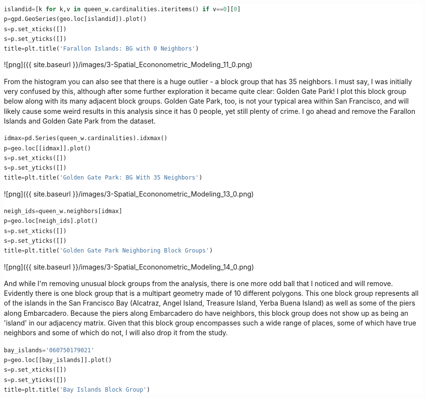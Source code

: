 
```python
islandid=[k for k,v in queen_w.cardinalities.iteritems() if v==0][0]
p=gpd.GeoSeries(geo.loc[islandid]).plot()
s=p.set_xticks([])
s=p.set_yticks([])
title=plt.title('Farallon Islands: BG with 0 Neighbors')
```


![png]({{ site.baseurl }}/images/3-Spatial_Econonometric_Modeling_11_0.png)


From the histogram you can also see that there is a huge outlier - a block group that has 35 neighbors. I must say, I was initially very confused by this, although after some further exploration it became quite clear: Golden Gate Park! I plot this block group below along with its many adjacent block groups. Golden Gate Park, too, is not your typical area within San Francisco, and will likely cause some weird results in this analysis since it has 0 people, yet still plenty of crime. I go ahead and remove the Farallon Islands and Golden Gate Park from the dataset.


```python
idmax=pd.Series(queen_w.cardinalities).idxmax()
p=geo.loc[[idmax]].plot()
s=p.set_xticks([])
s=p.set_yticks([])
title=plt.title('Golden Gate Park: BG With 35 Neighbors')
```


![png]({{ site.baseurl }}/images/3-Spatial_Econonometric_Modeling_13_0.png)



```python
neigh_ids=queen_w.neighbors[idmax]
p=geo.loc[neigh_ids].plot()
s=p.set_xticks([])
s=p.set_yticks([])
title=plt.title('Golden Gate Park Neighboring Block Groups')
```


![png]({{ site.baseurl }}/images/3-Spatial_Econonometric_Modeling_14_0.png)


And while I'm removing unusual block groups from the analysis, there is one more odd ball that I noticed and will remove. Evidently there is one block group that is a multipart geometry made of 10 different polygons. This one block group represents all of the islands in the San Francisco Bay (Alcatraz, Angel Island, Treasure Island, Yerba Buena Island) as well as some of the piers along Embarcadero. Because the piers along Embarcadero do have neighbors, this block group does not show up as being an 'island' in our adjacency matrix. Given that this block group encompasses such a wide range of places, some of which have true neighbors and some of which do not, I will also drop it from the study.


```python
bay_islands='060750179021'
p=geo.loc[[bay_islands]].plot()
s=p.set_xticks([])
s=p.set_yticks([])
title=plt.title('Bay Islands Block Group')
```
